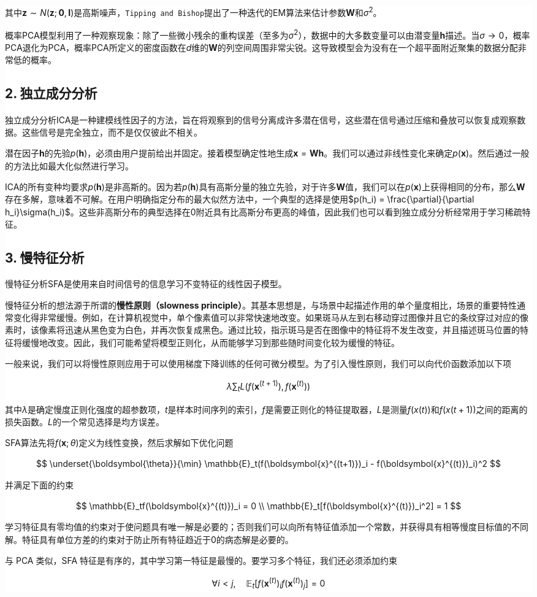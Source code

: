 其中$\boldsymbol{z} \sim N(\boldsymbol{z}; \boldsymbol{0}, \boldsymbol{I})$是高斯噪声，`Tipping and Bishop`提出了一种迭代的EM算法来估计参数$\boldsymbol{W}$和$\sigma^2$。

概率PCA模型利用了一种观察现象：除了一些微小残余的重构误差（至多为$\sigma^2$），数据中的大多数变量可以由潜变量$\boldsymbol{h}$描述。当$\sigma \rightarrow 0$，概率PCA退化为PCA，概率PCA所定义的密度函数在$d$维的$\boldsymbol{W}$的列空间周围非常尖锐。这导致模型会为没有在一个超平面附近聚集的数据分配非常低的概率。

## 2. 独立成分分析

独立成分分析ICA是一种建模线性因子的方法，旨在将观察到的信号分离成许多潜在信号，这些潜在信号通过压缩和叠放可以恢复成观察数据。这些信号是完全独立，而不是仅仅彼此不相关。

潜在因子$\boldsymbol{h}$的先验$p(\boldsymbol{h})$，必须由用户提前给出并固定。接着模型确定性地生成$\boldsymbol{x} = \boldsymbol{Wh}$。我们可以通过非线性变化来确定$p(\boldsymbol{x})$。然后通过一般的方法比如最大化似然进行学习。

ICA的所有变种均要求$p(\boldsymbol{h})$是非高斯的。因为若$p(\boldsymbol{h})$具有高斯分量的独立先验，对于许多$\boldsymbol{W}$值，我们可以在$p(\boldsymbol{x})$上获得相同的分布，那么$\boldsymbol{W}$存在多解，意味着不可解。在用户明确指定分布的最大似然方法中，一个典型的选择是使用$p(h_i) = \frac{\partial}{\partial h_i}\sigma(h_i)$。这些非高斯分布的典型选择在0附近具有比高斯分布更高的峰值，因此我们也可以看到独立成分分析经常用于学习稀疏特征。

## 3. 慢特征分析

慢特征分析SFA是使用来自时间信号的信息学习不变特征的线性因子模型。

慢特征分析的想法源于所谓的**慢性原则（slowness principle）**。其基本思想是，与场景中起描述作用的单个量度相比，场景的重要特性通常变化得非常缓慢。例如，在计算机视觉中，单个像素值可以非常快速地改变。如果斑马从左到右移动穿过图像并且它的条纹穿过对应的像素时，该像素将迅速从黑色变为白色，并再次恢复成黑色。通过比较，指示斑马是否在图像中的特征将不发生改变，并且描述斑马位置的特征将缓慢地改变。因此，我们可能希望将模型正则化，从而能够学习到那些随时间变化较为缓慢的特征。

一般来说，我们可以将慢性原则应用于可以使用梯度下降训练的任何可微分模型。为了引入慢性原则，我们可以向代价函数添加以下项

$$
\lambda \sum_t L(f(\boldsymbol{x}^{(t+1)}), f(\boldsymbol{x}^{(t)}))
$$

其中$\lambda$是确定慢度正则化强度的超参数项，$t$是样本时间序列的索引，$f$是需要正则化的特征提取器，$L$是测量$f(x(t))$和$f(x(t+1))$之间的距离的损失函数。$L$的一个常见选择是均方误差。

SFA算法先将$f(\boldsymbol{x};\theta)$定义为线性变换，然后求解如下优化问题

$$
\underset{\boldsymbol{\theta}}{\min} \mathbb{E}_t(f(\boldsymbol{x}^{(t+1)})_i - f(\boldsymbol{x}^{(t)})_i)^2
$$

并满足下面的约束

$$
\mathbb{E}_tf(\boldsymbol{x}^{(t)})_i = 0
\\
\mathbb{E}_t[f(\boldsymbol{x}^{(t)})_i^2] = 1
$$

学习特征具有零均值的约束对于使问题具有唯一解是必要的；否则我们可以向所有特征值添加一个常数，并获得具有相等慢度目标值的不同解。特征具有单位方差的约束对于防止所有特征趋近于0的病态解是必要的。

与 PCA 类似，SFA 特征是有序的，其中学习第一特征是最慢的。要学习多个特征，我们还必须添加约束

$$
\forall i < j, \quad \mathbb{E}_t[f(\boldsymbol{x}^{(t)})_if(\boldsymbol{x}^{(t)})_j] = 0
$$
